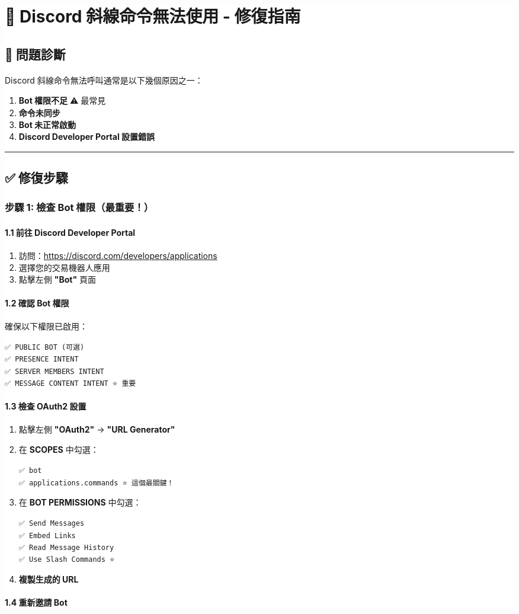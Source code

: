 # 🔧 Discord 斜線命令無法使用 - 修復指南

## 🚨 問題診斷

Discord 斜線命令無法呼叫通常是以下幾個原因之一：

1. **Bot 權限不足** ⚠️ 最常見
2. **命令未同步**
3. **Bot 未正常啟動**
4. **Discord Developer Portal 設置錯誤**

---

## ✅ 修復步驟

### 步驟 1: 檢查 Bot 權限（最重要！）

#### 1.1 前往 Discord Developer Portal

1. 訪問：https://discord.com/developers/applications
2. 選擇您的交易機器人應用
3. 點擊左側 **"Bot"** 頁面

#### 1.2 確認 Bot 權限

確保以下權限已啟用：

```
✅ PUBLIC BOT (可選)
✅ PRESENCE INTENT
✅ SERVER MEMBERS INTENT
✅ MESSAGE CONTENT INTENT ⭐ 重要
```

#### 1.3 檢查 OAuth2 設置

1. 點擊左側 **"OAuth2"** → **"URL Generator"**
2. 在 **SCOPES** 中勾選：
   ```
   ✅ bot
   ✅ applications.commands ⭐ 這個最關鍵！
   ```

3. 在 **BOT PERMISSIONS** 中勾選：
   ```
   ✅ Send Messages
   ✅ Embed Links
   ✅ Read Message History
   ✅ Use Slash Commands ⭐
   ```

4. **複製生成的 URL**

#### 1.4 重新邀請 Bot
